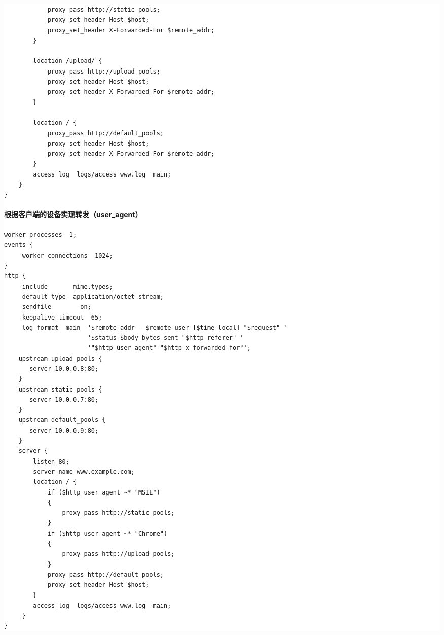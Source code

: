 ``` nginx
			proxy_pass http://static_pools;
			proxy_set_header Host $host;
			proxy_set_header X-Forwarded-For $remote_addr;
		}

		location /upload/ {
			proxy_pass http://upload_pools;
			proxy_set_header Host $host;
			proxy_set_header X-Forwarded-For $remote_addr;
		}

		location / {
			proxy_pass http://default_pools;
			proxy_set_header Host $host;
			proxy_set_header X-Forwarded-For $remote_addr;
		}
        access_log  logs/access_www.log  main;
    }
}

```
#### 根据客户端的设备实现转发（user_agent）
``` nginx
worker_processes  1;
events {
     worker_connections  1024;
}
http {
     include       mime.types;
     default_type  application/octet-stream;
     sendfile        on;
     keepalive_timeout  65;
     log_format  main  '$remote_addr - $remote_user [$time_local] "$request" '
                       '$status $body_bytes_sent "$http_referer" '
                       '"$http_user_agent" "$http_x_forwarded_for"';
    upstream upload_pools {
       server 10.0.0.8:80;
    }
    upstream static_pools {
       server 10.0.0.7:80;
    }
    upstream default_pools {
       server 10.0.0.9:80;
    }
    server {
        listen 80;
        server_name www.example.com;
        location / {
            if ($http_user_agent ~* "MSIE")
            {
                proxy_pass http://static_pools;
            }
            if ($http_user_agent ~* "Chrome")
            {
                proxy_pass http://upload_pools;
            }
            proxy_pass http://default_pools;
            proxy_set_header Host $host;
        }
        access_log  logs/access_www.log  main;
     }
}

```